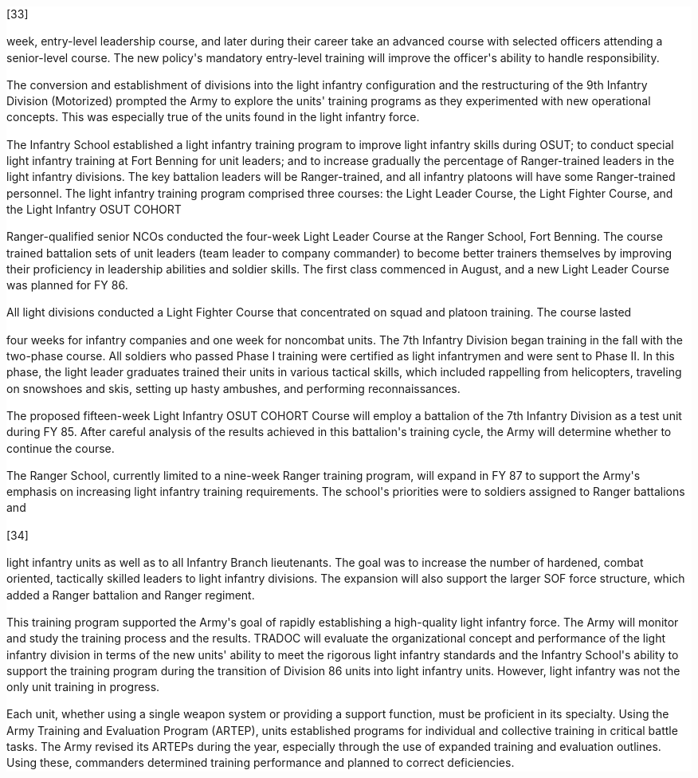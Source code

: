 [33]

week, entry-level leadership course, and later during their career take an advanced course with selected officers attending a senior-level course. The new policy's mandatory entry-level training will improve the officer's ability to handle responsibility.

The conversion and establishment of divisions into the light infantry configuration and the restructuring of the 9th Infantry Division (Motorized) prompted the Army to explore the units' training programs as they experimented with new operational concepts. This was especially true of the units found in the light infantry force.

The Infantry School established a light infantry training program to improve light infantry skills during OSUT; to conduct special light infantry training at Fort Benning for unit leaders; and to increase gradually the percentage of Ranger-trained leaders in the light infantry divisions. The key battalion leaders will be Ranger-trained, and all infantry platoons will have some Ranger-trained personnel. The light infantry training program comprised three courses: the Light Leader Course, the Light Fighter Course, and the Light Infantry OSUT COHORT

Ranger-qualified senior NCOs conducted the four-week Light Leader Course at the Ranger School, Fort Benning. The course trained battalion sets of unit leaders (team leader to company commander) to become better trainers themselves by improving their proficiency in leadership abilities and soldier skills. The first class commenced in August, and a new Light Leader Course was planned for FY 86.

All light divisions conducted a Light Fighter Course that concentrated on squad and platoon training. The course lasted

four weeks for infantry companies and one week for noncombat units. The 7th Infantry Division began training in the fall with the two-phase course. All soldiers who passed Phase I training were certified as light infantrymen and were sent to Phase II. In this phase, the light leader graduates trained their units in various tactical skills, which included rappelling from helicopters, traveling on snowshoes and skis, setting up hasty ambushes, and performing reconnaissances.

The proposed fifteen-week Light Infantry OSUT COHORT Course will employ a battalion of the 7th Infantry Division as a test unit during FY 85. After careful analysis of the results achieved in this battalion's training cycle, the Army will determine whether to continue the course.

The Ranger School, currently limited to a nine-week Ranger training program, will expand in FY 87 to support the Army's emphasis on increasing light infantry training requirements. The school's priorities were to soldiers assigned to Ranger battalions and

[34]

light infantry units as well as to all Infantry Branch lieutenants. The goal was to increase the number of hardened, combat oriented, tactically skilled leaders to light infantry divisions. The expansion will also support the larger SOF force structure, which added a Ranger battalion and Ranger regiment.

This training program supported the Army's goal of rapidly establishing a high-quality light infantry force. The Army will monitor and study the training process and the results. TRADOC will evaluate the organizational concept and performance of the light infantry division in terms of the new units' ability to meet the rigorous light infantry standards and the Infantry School's ability to support the training program during the transition of Division 86 units into light infantry units. However, light infantry was not the only unit training in progress.

Each unit, whether using a single weapon system or providing a support function, must be proficient in its specialty. Using the Army Training and Evaluation Program (ARTEP), units established programs for individual and collective training in critical battle tasks. The Army revised its ARTEPs during the year, especially through the use of expanded training and evaluation outlines. Using these, commanders determined training performance and planned to correct deficiencies.
